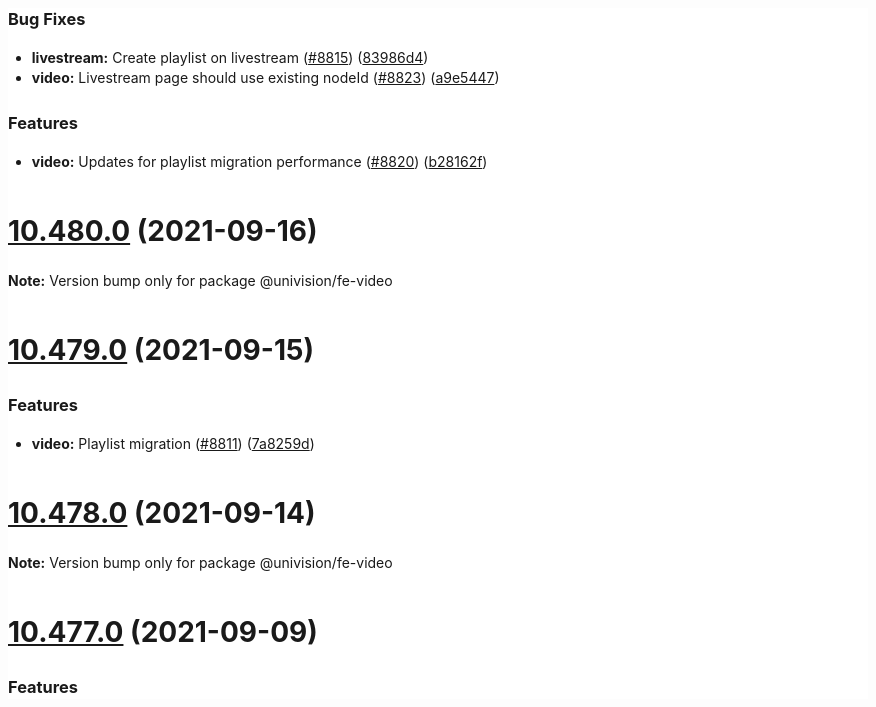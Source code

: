 ### Bug Fixes

* **livestream:** Create playlist on livestream ([#8815](https://github.com/univision/univision-fe/issues/8815)) ([83986d4](https://github.com/univision/univision-fe/commit/83986d4d1b60cf7e4865156850f5a764577766e5))
* **video:** Livestream page should use existing nodeId ([#8823](https://github.com/univision/univision-fe/issues/8823)) ([a9e5447](https://github.com/univision/univision-fe/commit/a9e5447e737155ba9a5ae5fc1d6121b0fe402491))


### Features

* **video:** Updates for playlist migration performance ([#8820](https://github.com/univision/univision-fe/issues/8820)) ([b28162f](https://github.com/univision/univision-fe/commit/b28162fac72ab7704e8a5b900da22680b8c3b328))





# [10.480.0](https://github.com/univision/univision-fe/compare/v10.479.0...v10.480.0) (2021-09-16)

**Note:** Version bump only for package @univision/fe-video





# [10.479.0](https://github.com/univision/univision-fe/compare/v10.478.0...v10.479.0) (2021-09-15)


### Features

* **video:** Playlist migration  ([#8811](https://github.com/univision/univision-fe/issues/8811)) ([7a8259d](https://github.com/univision/univision-fe/commit/7a8259d91822093829c41d4324c7ecd120c6f57b))





# [10.478.0](https://github.com/univision/univision-fe/compare/v10.477.0...v10.478.0) (2021-09-14)

**Note:** Version bump only for package @univision/fe-video





# [10.477.0](https://github.com/univision/univision-fe/compare/v10.476.1...v10.477.0) (2021-09-09)


### Features
